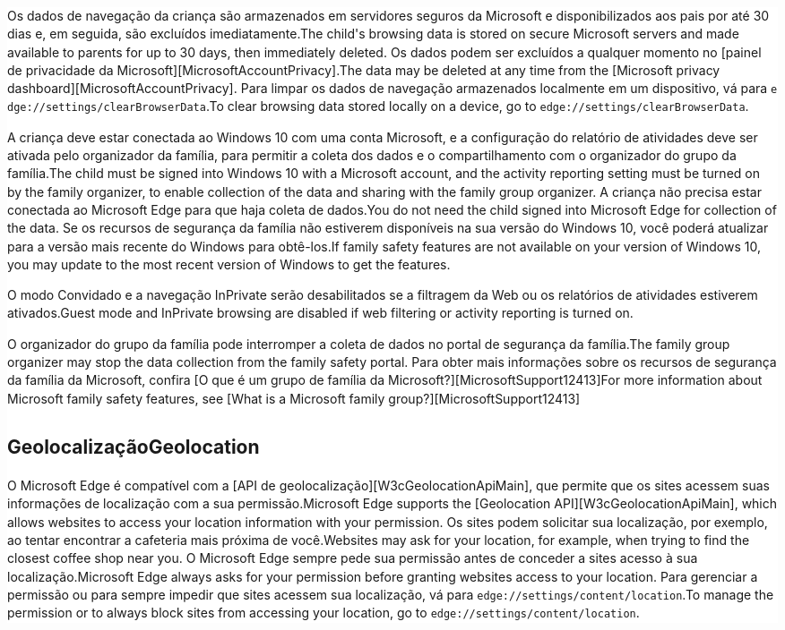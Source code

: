 <span data-ttu-id="1d1b9-375">Os dados de navegação da criança são armazenados em servidores seguros da Microsoft e disponibilizados aos pais por até 30 dias e, em seguida, são excluídos imediatamente.</span><span class="sxs-lookup"><span data-stu-id="1d1b9-375">The child's browsing data is stored on secure Microsoft servers and made available to parents for up to 30 days, then immediately deleted.</span></span>  <span data-ttu-id="1d1b9-376">Os dados podem ser excluídos a qualquer momento no [painel de privacidade da Microsoft][MicrosoftAccountPrivacy].</span><span class="sxs-lookup"><span data-stu-id="1d1b9-376">The data may be deleted at any time from the [Microsoft privacy dashboard][MicrosoftAccountPrivacy].</span></span>  <span data-ttu-id="1d1b9-377">Para limpar os dados de navegação armazenados localmente em um dispositivo, vá para `edge://settings/clearBrowserData`.</span><span class="sxs-lookup"><span data-stu-id="1d1b9-377">To clear browsing data stored locally on a device, go to `edge://settings/clearBrowserData`.</span></span>  

<span data-ttu-id="1d1b9-378">A criança deve estar conectada ao Windows 10 com uma conta Microsoft, e a configuração do relatório de atividades deve ser ativada pelo organizador da família, para permitir a coleta dos dados e o compartilhamento com o organizador do grupo da família.</span><span class="sxs-lookup"><span data-stu-id="1d1b9-378">The child must be signed into Windows 10 with a Microsoft account, and the activity reporting setting must be turned on by the family organizer, to enable collection of the data and sharing with the family group organizer.</span></span>  <span data-ttu-id="1d1b9-379">A criança não precisa estar conectada ao Microsoft Edge para que haja coleta de dados.</span><span class="sxs-lookup"><span data-stu-id="1d1b9-379">You do not need the child signed into Microsoft Edge for collection of the data.</span></span>  <span data-ttu-id="1d1b9-380">Se os recursos de segurança da família não estiverem disponíveis na sua versão do Windows 10, você poderá atualizar para a versão mais recente do Windows para obtê-los.</span><span class="sxs-lookup"><span data-stu-id="1d1b9-380">If family safety features are not available on your version of Windows 10, you may update to the most recent version of Windows to get the features.</span></span>  

<span data-ttu-id="1d1b9-381">O modo Convidado e a navegação InPrivate serão desabilitados se a filtragem da Web ou os relatórios de atividades estiverem ativados.</span><span class="sxs-lookup"><span data-stu-id="1d1b9-381">Guest mode and InPrivate browsing are disabled if web filtering or activity reporting is turned on.</span></span>  

<span data-ttu-id="1d1b9-382">O organizador do grupo da família pode interromper a coleta de dados no portal de segurança da família.</span><span class="sxs-lookup"><span data-stu-id="1d1b9-382">The family group organizer may stop the data collection from the family safety portal.</span></span>  <span data-ttu-id="1d1b9-383">Para obter mais informações sobre os recursos de segurança da família da Microsoft, confira [O que é um grupo de família da Microsoft?][MicrosoftSupport12413]</span><span class="sxs-lookup"><span data-stu-id="1d1b9-383">For more information about Microsoft family safety features, see [What is a Microsoft family group?][MicrosoftSupport12413]</span></span>  

## <span data-ttu-id="1d1b9-384">Geolocalização</span><span class="sxs-lookup"><span data-stu-id="1d1b9-384">Geolocation</span></span>  

<span data-ttu-id="1d1b9-385">O Microsoft Edge é compatível com a [API de geolocalização][W3cGeolocationApiMain], que permite que os sites acessem suas informações de localização com a sua permissão.</span><span class="sxs-lookup"><span data-stu-id="1d1b9-385">Microsoft Edge supports the [Geolocation API][W3cGeolocationApiMain], which allows websites to access your location information with your permission.</span></span>  <span data-ttu-id="1d1b9-386">Os sites podem solicitar sua localização, por exemplo, ao tentar encontrar a cafeteria mais próxima de você.</span><span class="sxs-lookup"><span data-stu-id="1d1b9-386">Websites may ask for your location, for example, when trying to find the closest coffee shop near you.</span></span>  <span data-ttu-id="1d1b9-387">O Microsoft Edge sempre pede sua permissão antes de conceder a sites acesso à sua localização.</span><span class="sxs-lookup"><span data-stu-id="1d1b9-387">Microsoft Edge always asks for your permission before granting websites access to your location.</span></span>  <span data-ttu-id="1d1b9-388">Para gerenciar a permissão ou para sempre impedir que sites acessem sua localização, vá para `edge://settings/content/location`.</span><span class="sxs-lookup"><span data-stu-id="1d1b9-388">To manage the permission or to always block sites from accessing your location, go to `edge://settings/content/location`.</span></span>  
